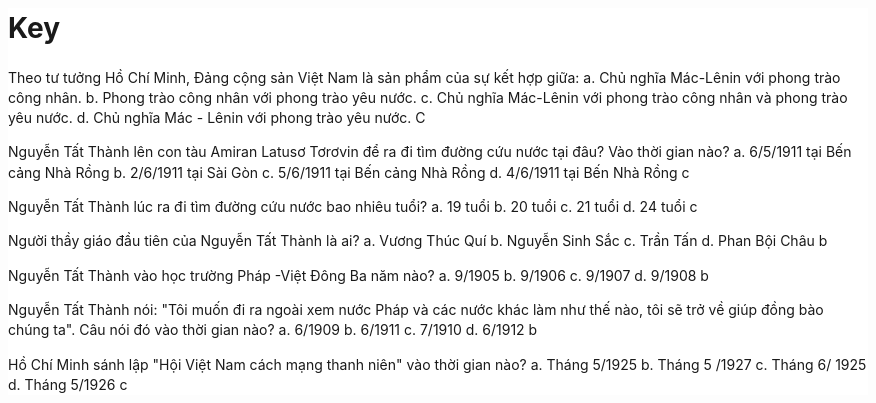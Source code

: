 # Key
Theo tư tưởng Hồ Chí Minh, Đảng cộng sản Việt Nam là sản phẩm của sự kết hợp giữa:
a. Chủ nghĩa Mác-Lênin với phong trào công nhân.
b. Phong trào công nhân với phong trào yêu nước.
c. Chủ nghĩa Mác-Lênin với phong trào công nhân và phong trào yêu nước.
d. Chủ nghĩa Mác - Lênin với phong trào yêu nước.
C


Nguyễn Tất Thành lên con tàu Amiran Latusơ Tơrơvin để ra đi tìm đường cứu nước tại đâu? Vào thời gian nào?
a. 6/5/1911 tại Bến cảng Nhà Rồng
b. 2/6/1911 tại Sài Gòn
c. 5/6/1911 tại Bến cảng Nhà Rồng
d. 4/6/1911 tại Bến Nhà Rồng
c


Nguyễn Tất Thành lúc ra đi tìm đường cứu nước bao nhiêu tuổi?
a. 19 tuổi
b. 20 tuổi
c. 21 tuổi
d. 24 tuổi
c


Người thầy giáo đầu tiên của Nguyễn Tất Thành là ai?
a. Vương Thúc Quí
b. Nguyễn Sinh Sắc
c. Trần Tấn
d. Phan Bội Châu
b


Nguyễn Tất Thành vào học trường Pháp -Việt Đông Ba năm nào?
a. 9/1905
b. 9/1906
c. 9/1907
d. 9/1908
b


Nguyễn Tất Thành nói: "Tôi muốn đi ra ngoài xem nước Pháp và các nước khác làm như thế nào, tôi sẽ trở về giúp đồng bào chúng ta". Câu nói đó vào thời gian nào?
a. 6/1909
b. 6/1911
c. 7/1910
d. 6/1912
b


Hồ Chí Minh sánh lập "Hội Việt Nam cách mạng thanh niên" vào thời gian nào?
a. Tháng 5/1925
b. Tháng 5 /1927
c. Tháng 6/ 1925
d. Tháng 5/1926
c
